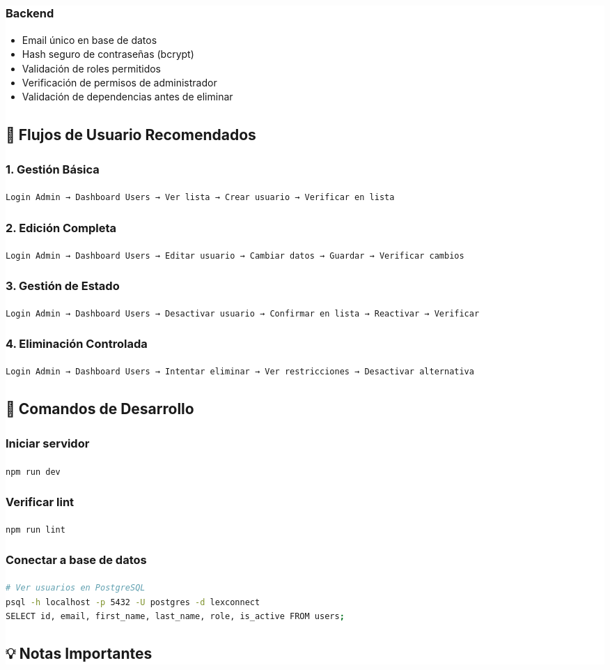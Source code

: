 ### Backend
- Email único en base de datos
- Hash seguro de contraseñas (bcrypt)
- Validación de roles permitidos
- Verificación de permisos de administrador
- Validación de dependencias antes de eliminar

## 🎯 Flujos de Usuario Recomendados

### 1. **Gestión Básica**
```
Login Admin → Dashboard Users → Ver lista → Crear usuario → Verificar en lista
```

### 2. **Edición Completa**
```
Login Admin → Dashboard Users → Editar usuario → Cambiar datos → Guardar → Verificar cambios
```

### 3. **Gestión de Estado**
```
Login Admin → Dashboard Users → Desactivar usuario → Confirmar en lista → Reactivar → Verificar
```

### 4. **Eliminación Controlada**
```
Login Admin → Dashboard Users → Intentar eliminar → Ver restricciones → Desactivar alternativa
```

## 🔧 Comandos de Desarrollo

### Iniciar servidor
```bash
npm run dev
```

### Verificar lint
```bash
npm run lint
```

### Conectar a base de datos
```bash
# Ver usuarios en PostgreSQL
psql -h localhost -p 5432 -U postgres -d lexconnect
SELECT id, email, first_name, last_name, role, is_active FROM users;
```

## 💡 Notas Importantes
